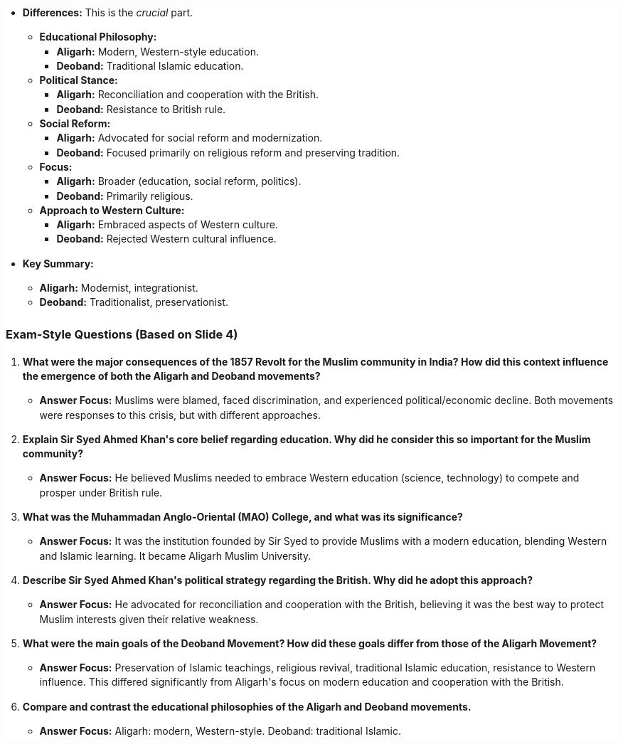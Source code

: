 *   **Differences:** This is the *crucial* part.

    *   **Educational Philosophy:**
        *   **Aligarh:** Modern, Western-style education.
        *   **Deoband:** Traditional Islamic education.
    *   **Political Stance:**
        *   **Aligarh:** Reconciliation and cooperation with the British.
        *   **Deoband:** Resistance to British rule.
    *   **Social Reform:**
        *   **Aligarh:** Advocated for social reform and modernization.
        *   **Deoband:** Focused primarily on religious reform and preserving tradition.
    *   **Focus:**
        *   **Aligarh:** Broader (education, social reform, politics).
        *   **Deoband:** Primarily religious.
    *   **Approach to Western Culture:**
        *   **Aligarh:** Embraced aspects of Western culture.
        *   **Deoband:** Rejected Western cultural influence.

*   **Key Summary:**

    *   **Aligarh:** Modernist, integrationist.
    *   **Deoband:** Traditionalist, preservationist.

### Exam-Style Questions (Based on Slide 4)

1.  **What were the major consequences of the 1857 Revolt for the Muslim community in India? How did this context influence the emergence of both the Aligarh and Deoband movements?**

    *   **Answer Focus:** Muslims were blamed, faced discrimination, and experienced political/economic decline. Both movements were responses to this crisis, but with different approaches.

2.  **Explain Sir Syed Ahmed Khan's core belief regarding education. Why did he consider this so important for the Muslim community?**

    *   **Answer Focus:** He believed Muslims needed to embrace Western education (science, technology) to compete and prosper under British rule.

3.  **What was the Muhammadan Anglo-Oriental (MAO) College, and what was its significance?**

    *   **Answer Focus:** It was the institution founded by Sir Syed to provide Muslims with a modern education, blending Western and Islamic learning. It became Aligarh Muslim University.

4.  **Describe Sir Syed Ahmed Khan's political strategy regarding the British. Why did he adopt this approach?**

    *   **Answer Focus:** He advocated for reconciliation and cooperation with the British, believing it was the best way to protect Muslim interests given their relative weakness.

5.  **What were the main goals of the Deoband Movement? How did these goals differ from those of the Aligarh Movement?**

    *   **Answer Focus:** Preservation of Islamic teachings, religious revival, traditional Islamic education, resistance to Western influence. This differed significantly from Aligarh's focus on modern education and cooperation with the British.

6.  **Compare and contrast the educational philosophies of the Aligarh and Deoband movements.**

    *   **Answer Focus:** Aligarh: modern, Western-style. Deoband: traditional Islamic.
